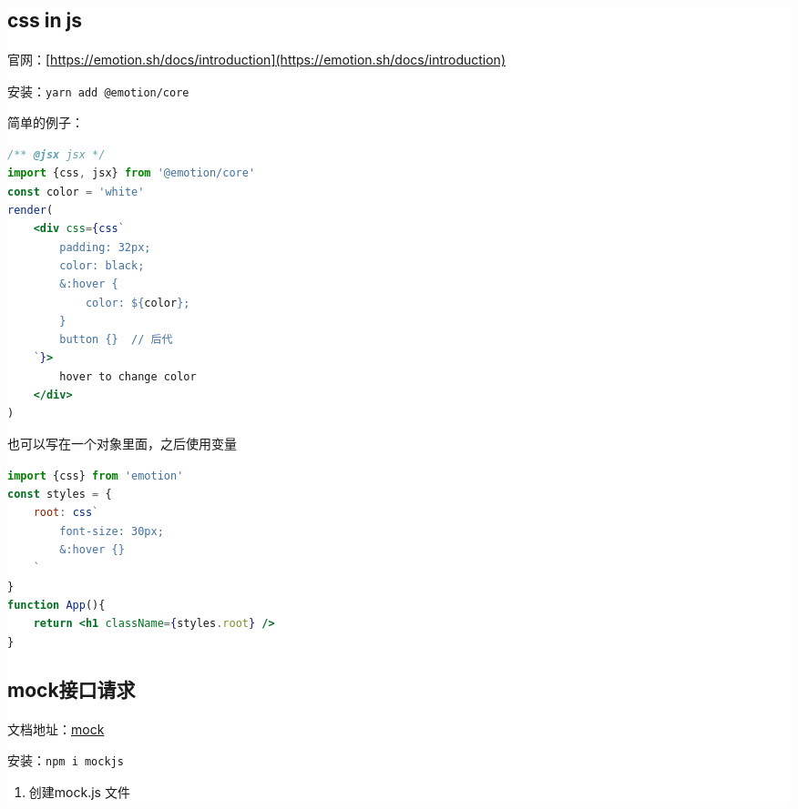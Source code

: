 



## css in js

官网：[https://emotion.sh/docs/introduction](https://emotion.sh/docs/introduction)

安装：`yarn add @emotion/core`

简单的例子：

```jsx
/** @jsx jsx */
import {css, jsx} from '@emotion/core'
const color = 'white'
render(
	<div css={css`
		padding: 32px;
		color: black;
		&:hover {
			color: ${color};
		}
        button {}  // 后代
	`}>
        hover to change color
    </div>
)
```



也可以写在一个对象里面，之后使用变量

```jsx
import {css} from 'emotion'
const styles = {
    root: css`
        font-size: 30px;
        &:hover {}
    `
}
function App(){
    return <h1 className={styles.root} />
}
```





## mock接口请求

文档地址：[mock](https://github.com/nuysoft/Mock/wiki/Mock.mock())

安装：`npm i mockjs`

1. 创建mock.js 文件
